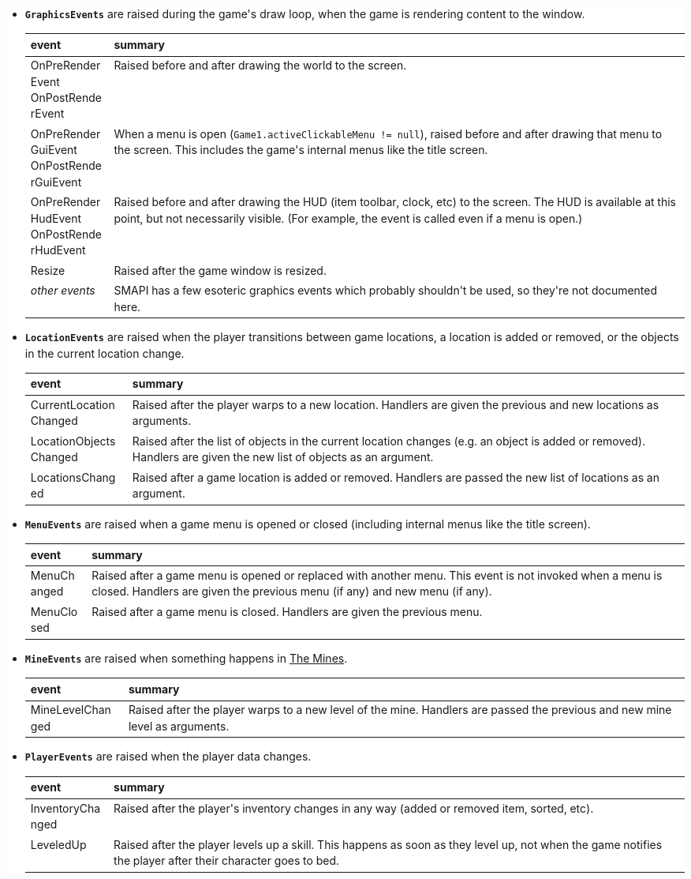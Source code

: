 * <span id="graphics-events"></span>
  **`GraphicsEvents`** are raised during the game's draw loop, when the game is rendering content
  to the window.

  | event | summary |
  |:----- |:------- |
  | OnPreRenderEvent<br />OnPostRenderEvent | Raised before and after drawing the world to the screen.
  | OnPreRenderGuiEvent<br />OnPostRenderGuiEvent | When a menu is open (`Game1.activeClickableMenu != null`), raised before and after drawing that menu to the screen. This includes the game's internal menus like the title screen. |
  | OnPreRenderHudEvent<br />OnPostRenderHudEvent | Raised before and after drawing the HUD (item toolbar, clock, etc) to the screen. The HUD is available at this point, but not necessarily visible. (For example, the event is called even if a menu is open.) |
  | Resize | Raised after the game window is resized. |
  | _other events_ | SMAPI has a few esoteric graphics events which probably shouldn't be used, so they're not documented here. |

* <span id="location-events"></span>
  **`LocationEvents`** are raised when the player transitions between game locations, a location is
  added or removed, or the objects in the current location change.

  | event | summary |
  |:----- |:------- |
  | CurrentLocationChanged | Raised after the player warps to a new location. Handlers are given the previous and new locations as arguments. |
  | LocationObjectsChanged | Raised after the list of objects in the current location changes (e.g. an object is added or removed). Handlers are given the new list of objects as an argument. |
  | LocationsChanged | Raised after a game location is added or removed. Handlers are passed the new list of locations as an argument. |

* <span id="control-events"></span>
  **`MenuEvents`** are raised when a game menu is opened or closed (including internal menus like
  the title screen).

  | event | summary |
  |:----- |:------- |
  | MenuChanged | Raised after a game menu is opened or replaced with another menu. This event is not invoked when a menu is closed. Handlers are given the previous menu (if any) and new menu (if any). |
  | MenuClosed | Raised after a game menu is closed. Handlers are given the previous menu. |

* <span id="mine-events"></span>
  **`MineEvents`** are raised when something happens in [The Mines](http://stardewvalleywiki.com/The_Mines).

  | event | summary |
  |:----- |:------- |
  | MineLevelChanged | Raised after the player warps to a new level of the mine. Handlers are passed the previous and new mine level as arguments. |

* <span id="player-events"></span>
  **`PlayerEvents`** are raised when the player data changes.

  | event | summary |
  |:----- |:------- |
  | InventoryChanged | Raised after the player's inventory changes in any way (added or removed item, sorted, etc). |
  | LeveledUp | Raised after the player levels up a skill. This happens as soon as they level up, not when the game notifies the player after their character goes to bed. |
